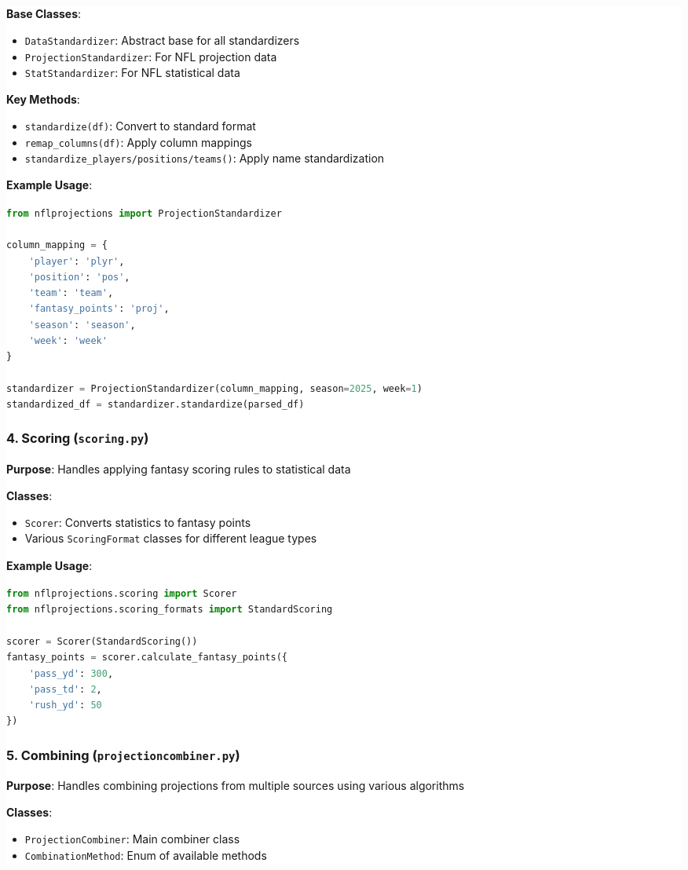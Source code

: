 **Base Classes**:
- `DataStandardizer`: Abstract base for all standardizers
- `ProjectionStandardizer`: For NFL projection data
- `StatStandardizer`: For NFL statistical data

**Key Methods**:
- `standardize(df)`: Convert to standard format
- `remap_columns(df)`: Apply column mappings
- `standardize_players/positions/teams()`: Apply name standardization

**Example Usage**:
```python
from nflprojections import ProjectionStandardizer

column_mapping = {
    'player': 'plyr',
    'position': 'pos', 
    'team': 'team',
    'fantasy_points': 'proj',
    'season': 'season',
    'week': 'week'
}

standardizer = ProjectionStandardizer(column_mapping, season=2025, week=1)
standardized_df = standardizer.standardize(parsed_df)
```

### 4. Scoring (`scoring.py`)

**Purpose**: Handles applying fantasy scoring rules to statistical data

**Classes**:
- `Scorer`: Converts statistics to fantasy points
- Various `ScoringFormat` classes for different league types

**Example Usage**:
```python
from nflprojections.scoring import Scorer
from nflprojections.scoring_formats import StandardScoring

scorer = Scorer(StandardScoring())
fantasy_points = scorer.calculate_fantasy_points({
    'pass_yd': 300,
    'pass_td': 2,
    'rush_yd': 50
})
```

### 5. Combining (`projectioncombiner.py`)

**Purpose**: Handles combining projections from multiple sources using various algorithms

**Classes**:
- `ProjectionCombiner`: Main combiner class
- `CombinationMethod`: Enum of available methods

